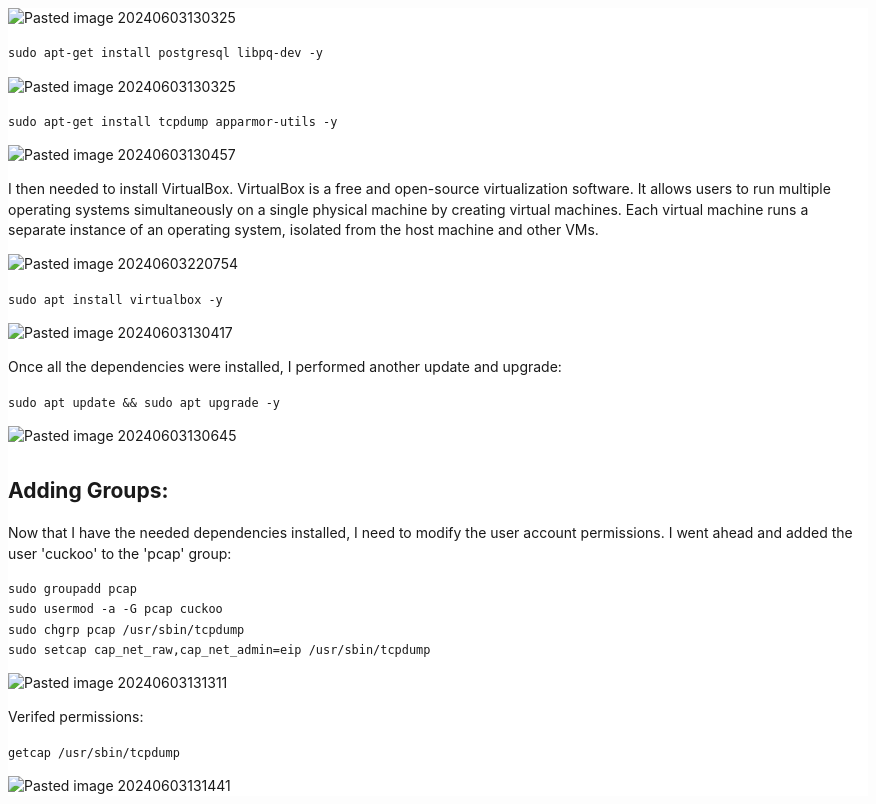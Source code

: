 ![Pasted image 20240603130325](https://github.com/lm3nitro/Projects/assets/55665256/976205bd-d51b-4919-a2aa-67512bceff5f)

```
sudo apt-get install postgresql libpq-dev -y
```

![Pasted image 20240603130325](https://github.com/lm3nitro/Projects/assets/55665256/dbb3c4a3-0ff5-4b60-a0ec-4daca5bb60c1)

```
sudo apt-get install tcpdump apparmor-utils -y
```

![Pasted image 20240603130457](https://github.com/lm3nitro/Projects/assets/55665256/deb193fd-4744-471f-98c5-8f5255574a64)

I then needed to install VirtualBox. VirtualBox is a free and open-source virtualization software. It allows users to run multiple operating systems simultaneously on a single physical machine by creating virtual machines. Each virtual machine runs a separate instance of an operating system, isolated from the host machine and other VMs. 

![Pasted image 20240603220754](https://github.com/lm3nitro/Projects/assets/55665256/b84fcfc7-c4c8-498e-8bc9-b48dfe1bad3f)

```
sudo apt install virtualbox -y
```

![Pasted image 20240603130417](https://github.com/lm3nitro/Projects/assets/55665256/6ee05785-456e-44a7-9dc9-7f6825a1d985)

Once all the dependencies were installed, I performed another update and upgrade:

```
sudo apt update && sudo apt upgrade -y
```

![Pasted image 20240603130645](https://github.com/lm3nitro/Projects/assets/55665256/eb4e6ff5-9c11-4805-b5c6-a173b33f45a6)

## Adding Groups:

Now that I have the needed dependencies installed, I need to modify the user account permissions. I went ahead and added the user 'cuckoo' to the 'pcap' group:

```
sudo groupadd pcap
sudo usermod -a -G pcap cuckoo
sudo chgrp pcap /usr/sbin/tcpdump
sudo setcap cap_net_raw,cap_net_admin=eip /usr/sbin/tcpdump
```

![Pasted image 20240603131311](https://github.com/lm3nitro/Projects/assets/55665256/788134c5-c778-4761-8a45-9d7a1cdcbc79)

Verifed permissions:

```
getcap /usr/sbin/tcpdump
```

![Pasted image 20240603131441](https://github.com/lm3nitro/Projects/assets/55665256/6a0e77b6-82dc-46a6-a7f7-7743bb0b4d4b)
